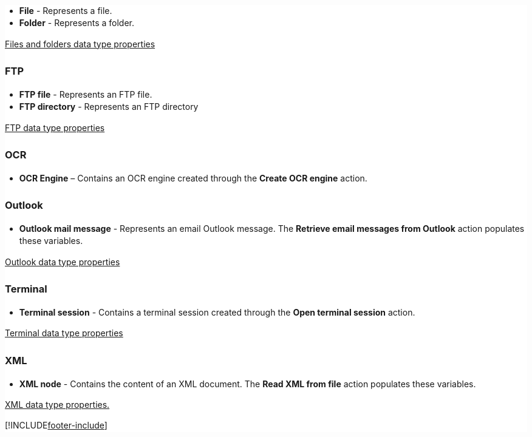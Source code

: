 - **File** - Represents a file.
- **Folder** - Represents a folder.

[Files and folders data type properties](datatype-properties.md#files)

### FTP

- **FTP file** - Represents an FTP file.
- **FTP directory** - Represents an FTP directory

[FTP data type properties](datatype-properties.md#ftp-files)

### OCR

- **OCR Engine** – Contains an OCR engine created through the **Create OCR engine** action.

### Outlook

- **Outlook mail message** - Represents an email Outlook message. The **Retrieve email messages from Outlook** action populates these variables.

[Outlook data type properties](datatype-properties.md#outlook-mail-messages) 

### Terminal

- **Terminal session** - Contains a terminal session created through the **Open terminal session** action.

[Terminal data type properties](datatype-properties.md#terminal-session) 

### XML 
- **XML node** - Contains the content of an XML document. The **Read XML from file** action populates these variables.

[XML data type properties.](datatype-properties.md#xml-node) 

[!INCLUDE[footer-include](../includes/footer-banner.md)]
